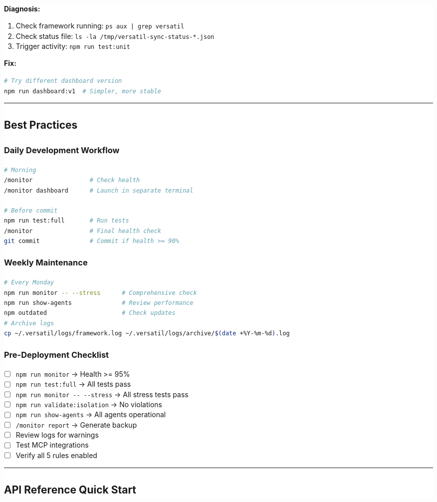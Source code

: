 **Diagnosis:**
1. Check framework running: `ps aux | grep versatil`
2. Check status file: `ls -la /tmp/versatil-sync-status-*.json`
3. Trigger activity: `npm run test:unit`

**Fix:**
```bash
# Try different dashboard version
npm run dashboard:v1  # Simpler, more stable
```

---

## Best Practices

### Daily Development Workflow
```bash
# Morning
/monitor                # Check health
/monitor dashboard      # Launch in separate terminal

# Before commit
npm run test:full       # Run tests
/monitor                # Final health check
git commit              # Commit if health >= 90%
```

### Weekly Maintenance
```bash
# Every Monday
npm run monitor -- --stress      # Comprehensive check
npm run show-agents              # Review performance
npm outdated                     # Check updates
# Archive logs
cp ~/.versatil/logs/framework.log ~/.versatil/logs/archive/$(date +%Y-%m-%d).log
```

### Pre-Deployment Checklist
- [ ] `npm run monitor` → Health >= 95%
- [ ] `npm run test:full` → All tests pass
- [ ] `npm run monitor -- --stress` → All stress tests pass
- [ ] `npm run validate:isolation` → No violations
- [ ] `npm run show-agents` → All agents operational
- [ ] `/monitor report` → Generate backup
- [ ] Review logs for warnings
- [ ] Test MCP integrations
- [ ] Verify all 5 rules enabled

---

## API Reference Quick Start
